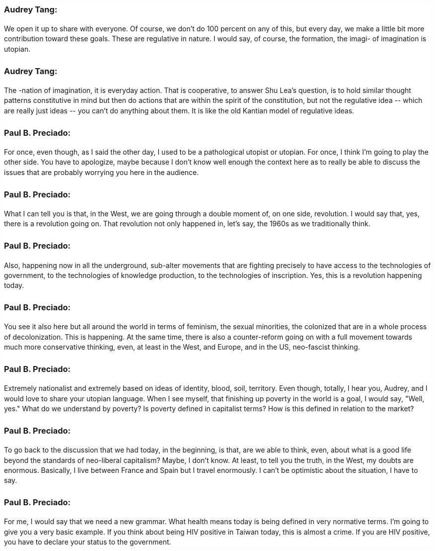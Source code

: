 ### Audrey Tang:
We open it up to share with everyone. Of course, we don’t do 100 percent on any of this, but every day, we make a little bit more contribution toward these goals. These are regulative in nature. I would say, of course, the formation, the imagi- of imagination is utopian.

### Audrey Tang:
The -nation of imagination, it is everyday action. That is cooperative, to answer Shu Lea’s question, is to hold similar thought patterns constitutive in mind but then do actions that are within the spirit of the constitution, but not the regulative idea -- which are really just ideas -- you can’t do anything about them. It is like the old Kantian model of regulative ideas.

### Paul B. Preciado:
For once, even though, as I said the other day, I used to be a pathological utopist or utopian. For once, I think I’m going to play the other side. You have to apologize, maybe because I don’t know well enough the context here as to really be able to discuss the issues that are probably worrying you here in the audience.

### Paul B. Preciado:
What I can tell you is that, in the West, we are going through a double moment of, on one side, revolution. I would say that, yes, there is a revolution going on. That revolution not only happened in, let’s say, the 1960s as we traditionally think.

### Paul B. Preciado:
Also, happening now in all the underground, sub-alter movements that are fighting precisely to have access to the technologies of government, to the technologies of knowledge production, to the technologies of inscription. Yes, this is a revolution happening today.

### Paul B. Preciado:
You see it also here but all around the world in terms of feminism, the sexual minorities, the colonized that are in a whole process of decolonization. This is happening. At the same time, there is also a counter-reform going on with a full movement towards much more conservative thinking, even, at least in the West, and Europe, and in the US, neo-fascist thinking.

### Paul B. Preciado:
Extremely nationalist and extremely based on ideas of identity, blood, soil, territory. Even though, totally, I hear you, Audrey, and I would love to share your utopian language. When I see myself, that finishing up poverty in the world is a goal, I would say, &quot;Well, yes.&quot; What do we understand by poverty? Is poverty defined in capitalist terms? How is this defined in relation to the market?

### Paul B. Preciado:
To go back to the discussion that we had today, in the beginning, is that, are we able to think, even, about what is a good life beyond the standards of neo-liberal capitalism? Maybe, I don’t know. At least, to tell you the truth, in the West, my doubts are enormous. Basically, I live between France and Spain but I travel enormously. I can’t be optimistic about the situation, I have to say.

### Paul B. Preciado:
For me, I would say that we need a new grammar. What health means today is being defined in very normative terms. I’m going to give you a very basic example. If you think about being HIV positive in Taiwan today, this is almost a crime. If you are HIV positive, you have to declare your status to the government.
